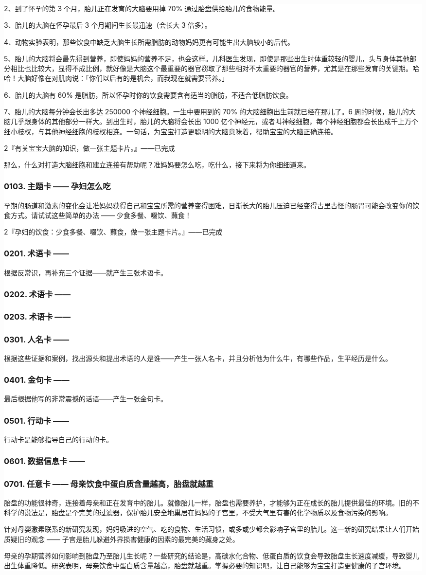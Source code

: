 2、到了怀孕的第 3 个月，胎儿正在发育的大脑要用掉 70% 通过胎盘供给胎儿的食物能量。

3、胎儿的大脑在怀孕最后 3 个月期间生长最迅速（会长大 3 倍多）。

4、动物实验表明，那些饮食中缺乏大脑生长所需脂肪的动物妈妈更有可能生出大脑较小的后代。

5、胎儿的大脑将会最先得到营养，即使妈妈的营养不足，也会这样。儿科医生发现，即使是那些出生时体重较轻的婴儿，头与身体其他部分相比也比较大，显得不成比例，就好像是大脑这个最重要的器官窃取了那些相对不太重要的器官的营养，尤其是在那些发育的关键期。哈哈！大脑好像在对肌肉说：「你们以后有的是机会，而我现在就需要营养。」

6、胎儿的大脑有 60% 是脂肪，所以怀孕时你的饮食需要含有适当的脂肪，不适合低脂肪饮食。

7、胎儿的大脑每分钟会长出多达 250000 个神经细胞。一生中要用到的 70% 的大脑细胞出生前就已经在那儿了。6 周的时候，胎儿的大脑几乎跟身体的其他部分一样大。到出生时，胎儿的大脑将会长出 1000 亿个神经元，或者叫神经细胞，每个神经细胞都会长出成千上万个细小枝杈，与其他神经细胞的枝杈相连。一句话，为宝宝打造更聪明的大脑意味着，帮助宝宝的大脑正确连接。

2『有关宝宝大脑的知识，做一张主题卡片。』——已完成

那么，什么对打造大脑细胞和建立连接有帮助呢？准妈妈要怎么吃，吃什么，接下来将为你细细道来。

### 0103. 主题卡 —— 孕妇怎么吃

孕期的肠道和激素的变化会让准妈妈获得自己和宝宝所需的营养变得困难，日渐长大的胎儿压迫已经变得古里古怪的肠胃可能会改变你的饮食方式。请试试这些简单的办法 —— 少食多餐、啜饮、蘸食！

2『孕妇的饮食：少食多餐、啜饮、蘸食，做一张主题卡片。』——已完成



### 0201. 术语卡 ——

根据反常识，再补充三个证据——就产生三张术语卡。

### 0202. 术语卡 ——

### 0203. 术语卡 ——

### 0301. 人名卡 ——

根据这些证据和案例，找出源头和提出术语的人是谁——产生一张人名卡，并且分析他为什么牛，有哪些作品，生平经历是什么。

### 0401. 金句卡 ——

最后根据他写的非常震撼的话语——产生一张金句卡。

### 0501. 行动卡 ——

行动卡是能够指导自己的行动的卡。

### 0601. 数据信息卡 ——

### 0701. 任意卡 —— 母亲饮食中蛋白质含量越高，胎盘就越重

胎盘的功能很神奇，连接着母亲和正在发育中的胎儿。就像胎儿一样，胎盘也需要养护，才能够为正在成长的胎儿提供最佳的环境。旧的不科学的说法是，胎盘是个完美的过滤器，保护胎儿安全地巢居在妈妈的子宫里，不受大气里有害的化学物质以及食物污染的影响。

针对母婴激素联系的新研究发现，妈妈吸进的空气、吃的食物、生活习惯，或多或少都会影响子宫里的胎儿。这一新的研究结果让人们开始质疑旧的观念 —— 子宫是胎儿躲避外界损害健康的因素的最完美的藏身之处。

母亲的孕期营养如何影响到胎盘乃至胎儿生长呢？一些研究的结论是，高碳水化合物、低蛋白质的饮食会导致胎盘生长速度减缓，导致婴儿出生体重降低。研究表明，母亲饮食中蛋白质含量越高，胎盘就越重。掌握必要的知识吧，让自己能够为宝宝打造更健康的子宫环境。
